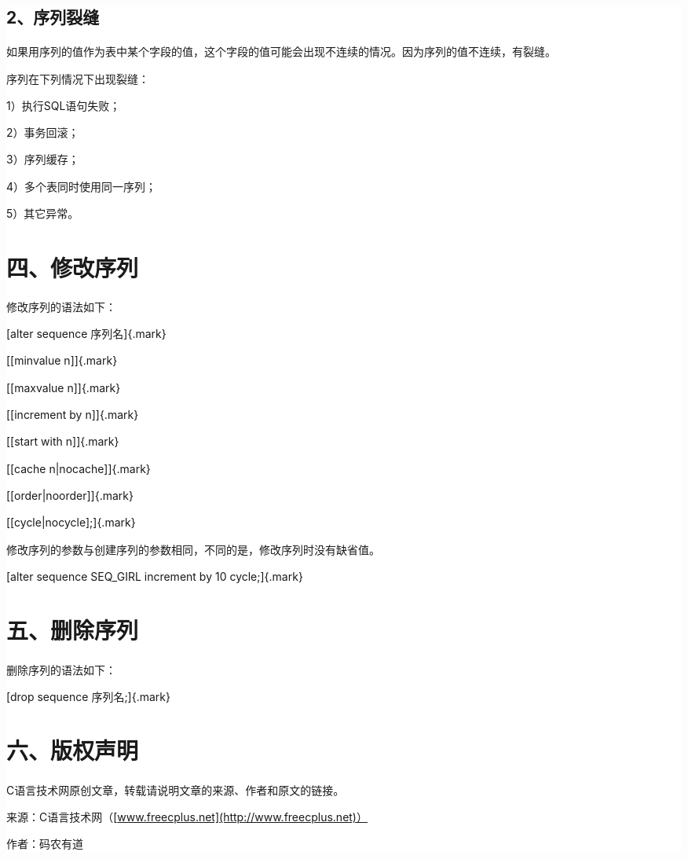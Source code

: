 ## 2、序列裂缝

如果用序列的值作为表中某个字段的值，这个字段的值可能会出现不连续的情况。因为序列的值不连续，有裂缝。

序列在下列情况下出现裂缝：

1）执行SQL语句失败；

2）事务回滚；

3）序列缓存；

4）多个表同时使用同一序列；

5）其它异常。

# 四、修改序列

修改序列的语法如下：

[alter sequence 序列名]{.mark}

[\[minvalue n\]]{.mark}

[\[maxvalue n\]]{.mark}

[\[increment by n\]]{.mark}

[\[start with n\]]{.mark}

[\[cache n\|nocache\]]{.mark}

[\[order\|noorder\]]{.mark}

[\[cycle\|nocycle\];]{.mark}

修改序列的参数与创建序列的参数相同，不同的是，修改序列时没有缺省值。

[alter sequence SEQ_GIRL increment by 10 cycle;]{.mark}

# 五、删除序列

删除序列的语法如下：

[drop sequence 序列名;]{.mark}

# 六、版权声明

C语言技术网原创文章，转载请说明文章的来源、作者和原文的链接。

来源：C语言技术网（[www.freecplus.net](http://www.freecplus.net)）

作者：码农有道

